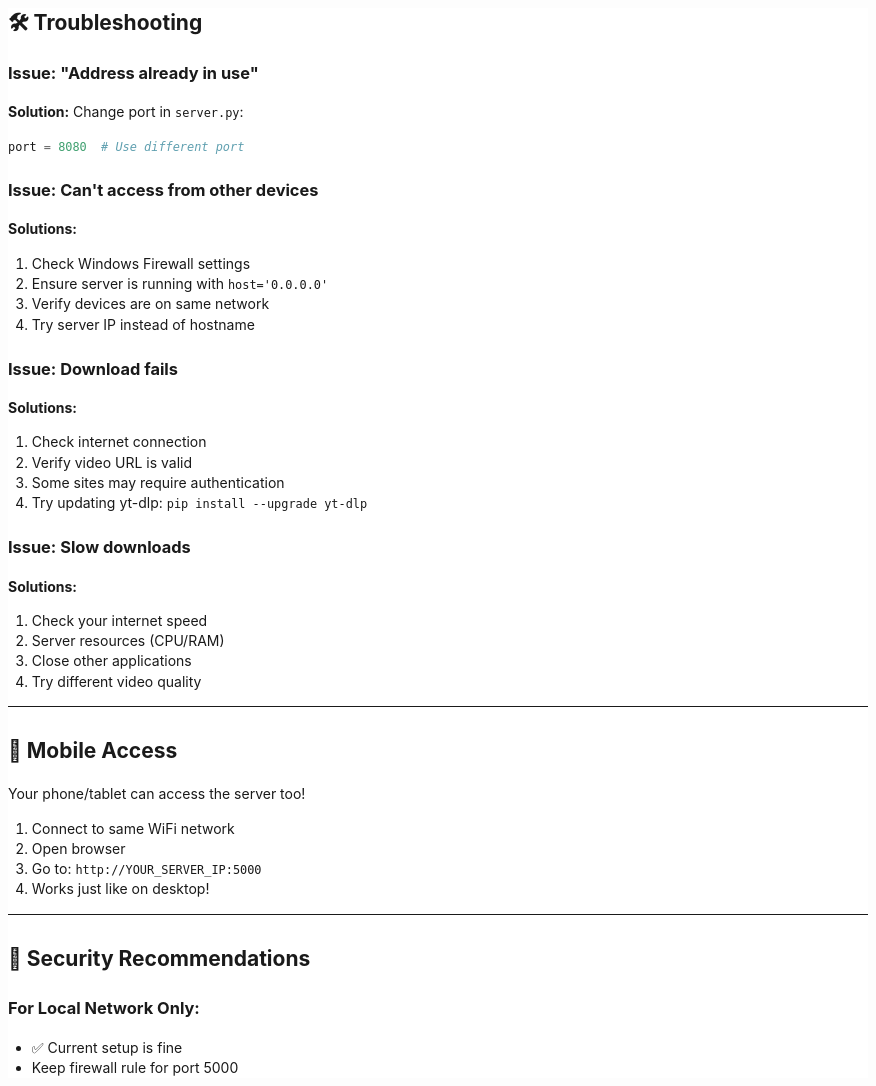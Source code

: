 
## 🛠️ Troubleshooting

### Issue: "Address already in use"

**Solution:** Change port in `server.py`:
```python
port = 8080  # Use different port
```

### Issue: Can't access from other devices

**Solutions:**
1. Check Windows Firewall settings
2. Ensure server is running with `host='0.0.0.0'`
3. Verify devices are on same network
4. Try server IP instead of hostname

### Issue: Download fails

**Solutions:**
1. Check internet connection
2. Verify video URL is valid
3. Some sites may require authentication
4. Try updating yt-dlp: `pip install --upgrade yt-dlp`

### Issue: Slow downloads

**Solutions:**
1. Check your internet speed
2. Server resources (CPU/RAM)
3. Close other applications
4. Try different video quality

---

## 📱 Mobile Access

Your phone/tablet can access the server too!

1. Connect to same WiFi network
2. Open browser
3. Go to: `http://YOUR_SERVER_IP:5000`
4. Works just like on desktop!

---

## 🔐 Security Recommendations

### For Local Network Only:
- ✅ Current setup is fine
- Keep firewall rule for port 5000
